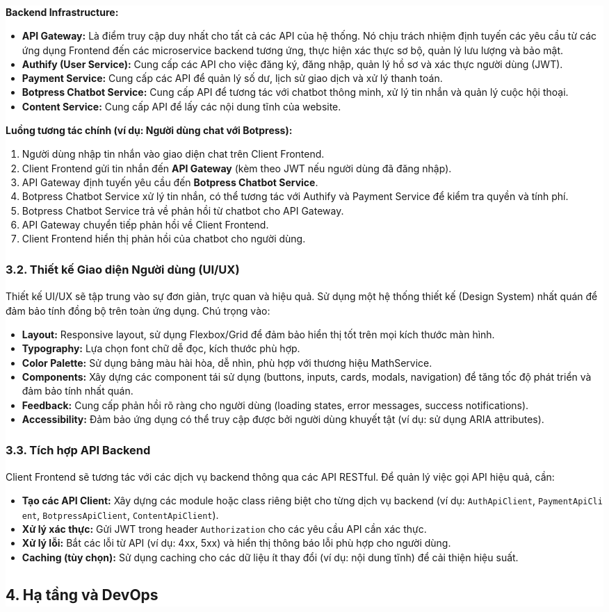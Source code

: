 **Backend Infrastructure:**
*   **API Gateway:** Là điểm truy cập duy nhất cho tất cả các API của hệ thống. Nó chịu trách nhiệm định tuyến các yêu cầu từ các ứng dụng Frontend đến các microservice backend tương ứng, thực hiện xác thực sơ bộ, quản lý lưu lượng và bảo mật.
*   **Authify (User Service):** Cung cấp các API cho việc đăng ký, đăng nhập, quản lý hồ sơ và xác thực người dùng (JWT).
*   **Payment Service:** Cung cấp các API để quản lý số dư, lịch sử giao dịch và xử lý thanh toán.
*   **Botpress Chatbot Service:** Cung cấp API để tương tác với chatbot thông minh, xử lý tin nhắn và quản lý cuộc hội thoại.
*   **Content Service:** Cung cấp API để lấy các nội dung tĩnh của website.

**Luồng tương tác chính (ví dụ: Người dùng chat với Botpress):**

1.  Người dùng nhập tin nhắn vào giao diện chat trên Client Frontend.
2.  Client Frontend gửi tin nhắn đến **API Gateway** (kèm theo JWT nếu người dùng đã đăng nhập).
3.  API Gateway định tuyến yêu cầu đến **Botpress Chatbot Service**.
4.  Botpress Chatbot Service xử lý tin nhắn, có thể tương tác với Authify và Payment Service để kiểm tra quyền và tính phí.
5.  Botpress Chatbot Service trả về phản hồi từ chatbot cho API Gateway.
6.  API Gateway chuyển tiếp phản hồi về Client Frontend.
7.  Client Frontend hiển thị phản hồi của chatbot cho người dùng.

### 3.2. Thiết kế Giao diện Người dùng (UI/UX)

Thiết kế UI/UX sẽ tập trung vào sự đơn giản, trực quan và hiệu quả. Sử dụng một hệ thống thiết kế (Design System) nhất quán để đảm bảo tính đồng bộ trên toàn ứng dụng. Chú trọng vào:

*   **Layout:** Responsive layout, sử dụng Flexbox/Grid để đảm bảo hiển thị tốt trên mọi kích thước màn hình.
*   **Typography:** Lựa chọn font chữ dễ đọc, kích thước phù hợp.
*   **Color Palette:** Sử dụng bảng màu hài hòa, dễ nhìn, phù hợp với thương hiệu MathService.
*   **Components:** Xây dựng các component tái sử dụng (buttons, inputs, cards, modals, navigation) để tăng tốc độ phát triển và đảm bảo tính nhất quán.
*   **Feedback:** Cung cấp phản hồi rõ ràng cho người dùng (loading states, error messages, success notifications).
*   **Accessibility:** Đảm bảo ứng dụng có thể truy cập được bởi người dùng khuyết tật (ví dụ: sử dụng ARIA attributes).

### 3.3. Tích hợp API Backend

Client Frontend sẽ tương tác với các dịch vụ backend thông qua các API RESTful. Để quản lý việc gọi API hiệu quả, cần:

*   **Tạo các API Client:** Xây dựng các module hoặc class riêng biệt cho từng dịch vụ backend (ví dụ: `AuthApiClient`, `PaymentApiClient`, `BotpressApiClient`, `ContentApiClient`).
*   **Xử lý xác thực:** Gửi JWT trong header `Authorization` cho các yêu cầu API cần xác thực.
*   **Xử lý lỗi:** Bắt các lỗi từ API (ví dụ: 4xx, 5xx) và hiển thị thông báo lỗi phù hợp cho người dùng.
*   **Caching (tùy chọn):** Sử dụng caching cho các dữ liệu ít thay đổi (ví dụ: nội dung tĩnh) để cải thiện hiệu suất.

## 4. Hạ tầng và DevOps
